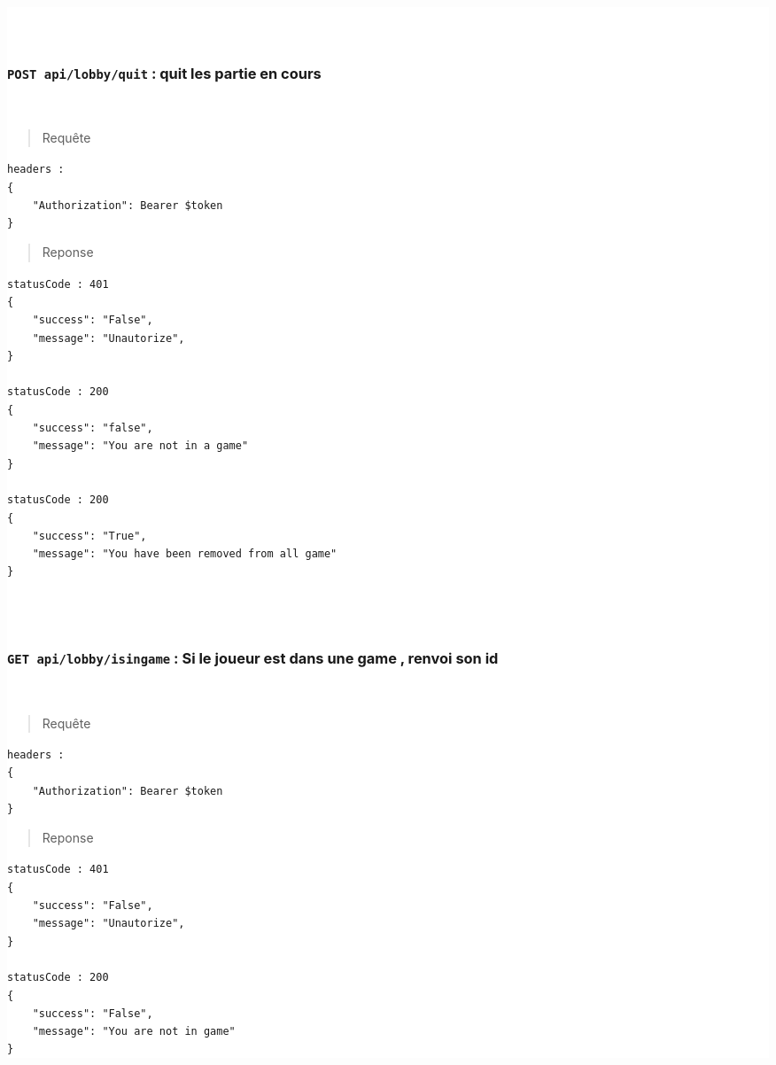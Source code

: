 <br><br>

### `POST api/lobby/quit` : quit les partie en cours <a id="api-lobby-quit"></a>

<br>

> Requête

```
headers :
{
    "Authorization": Bearer $token
}
```

> Reponse

```
statusCode : 401
{
    "success": "False",
    "message": "Unautorize",
}

statusCode : 200
{
    "success": "false",
    "message": "You are not in a game"
}

statusCode : 200
{
    "success": "True",
    "message": "You have been removed from all game"
}
```

<br><br>

### `GET api/lobby/isingame` : Si le joueur est dans une game , renvoi son id <a id="api-lobby-matchmake-isingame"></a>

<br>

> Requête

```
headers :
{
    "Authorization": Bearer $token
}
```

> Reponse

```
statusCode : 401
{
    "success": "False",
    "message": "Unautorize",
}

statusCode : 200
{
    "success": "False",
    "message": "You are not in game"
}

```